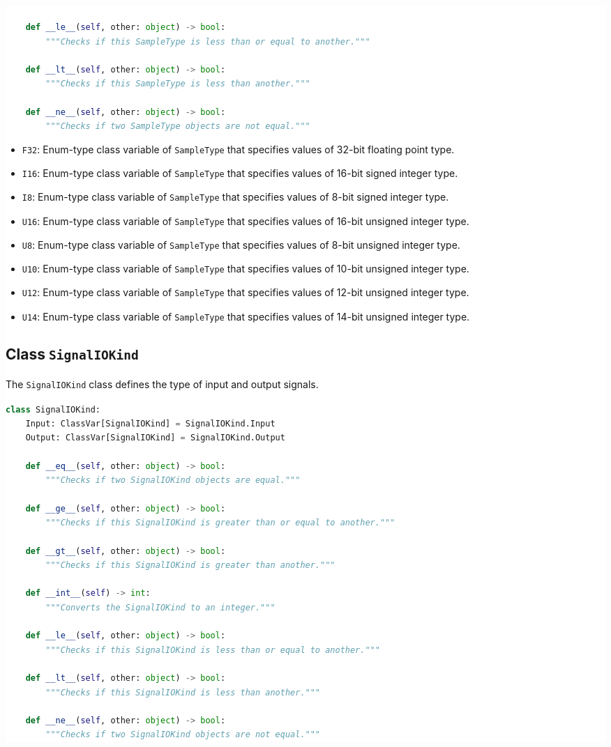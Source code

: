 ```python
        
    def __le__(self, other: object) -> bool:
        """Checks if this SampleType is less than or equal to another."""
        
    def __lt__(self, other: object) -> bool:
        """Checks if this SampleType is less than another."""
        
    def __ne__(self, other: object) -> bool:
        """Checks if two SampleType objects are not equal."""
```

- `F32`: Enum-type class variable of `SampleType` that specifies values of 32-bit floating point type.

- `I16`: Enum-type class variable of `SampleType` that specifies values of 16-bit signed integer type.

- `I8`: Enum-type class variable of `SampleType` that specifies values of 8-bit signed integer type.

- `U16`: Enum-type class variable of `SampleType` that specifies values of 16-bit unsigned integer type.

- `U8`: Enum-type class variable of `SampleType` that specifies values of 8-bit unsigned integer type.

- `U10`: Enum-type class variable of `SampleType` that specifies values of 10-bit unsigned integer type.

- `U12`: Enum-type class variable of `SampleType` that specifies values of 12-bit unsigned integer type.

- `U14`: Enum-type class variable of `SampleType` that specifies values of 14-bit unsigned integer type.

## Class `SignalIOKind`

The `SignalIOKind` class defines the type of input and output signals.

```python
class SignalIOKind:
    Input: ClassVar[SignalIOKind] = SignalIOKind.Input
    Output: ClassVar[SignalIOKind] = SignalIOKind.Output

    def __eq__(self, other: object) -> bool:
        """Checks if two SignalIOKind objects are equal."""
        
    def __ge__(self, other: object) -> bool:
        """Checks if this SignalIOKind is greater than or equal to another."""
        
    def __gt__(self, other: object) -> bool:
        """Checks if this SignalIOKind is greater than another."""
        
    def __int__(self) -> int:
        """Converts the SignalIOKind to an integer."""
        
    def __le__(self, other: object) -> bool:
        """Checks if this SignalIOKind is less than or equal to another."""
        
    def __lt__(self, other: object) -> bool:
        """Checks if this SignalIOKind is less than another."""
        
    def __ne__(self, other: object) -> bool:
        """Checks if two SignalIOKind objects are not equal."""
```
